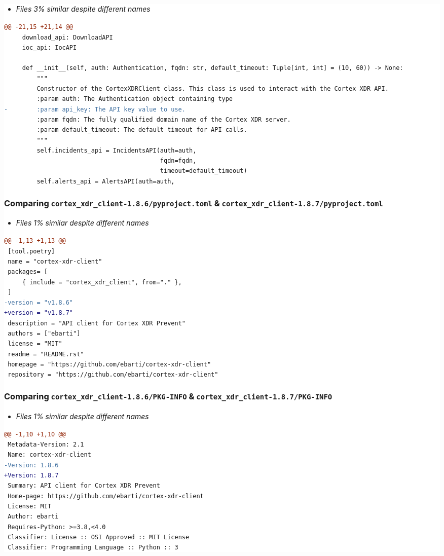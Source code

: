  * *Files 3% similar despite different names*

```diff
@@ -21,15 +21,14 @@
     download_api: DownloadAPI
     ioc_api: IocAPI
 
     def __init__(self, auth: Authentication, fqdn: str, default_timeout: Tuple[int, int] = (10, 60)) -> None:
         """
         Constructor of the CortexXDRClient class. This class is used to interact with the Cortex XDR API.
         :param auth: The Authentication object containing type
-        :param api_key: The API key value to use.
         :param fqdn: The fully qualified domain name of the Cortex XDR server.
         :param default_timeout: The default timeout for API calls.
         """
         self.incidents_api = IncidentsAPI(auth=auth,
                                           fqdn=fqdn,
                                           timeout=default_timeout)
         self.alerts_api = AlertsAPI(auth=auth,
```

### Comparing `cortex_xdr_client-1.8.6/pyproject.toml` & `cortex_xdr_client-1.8.7/pyproject.toml`

 * *Files 1% similar despite different names*

```diff
@@ -1,13 +1,13 @@
 [tool.poetry]
 name = "cortex-xdr-client"
 packages= [
     { include = "cortex_xdr_client", from="." },
 ]
-version = "v1.8.6"
+version = "v1.8.7"
 description = "API client for Cortex XDR Prevent"
 authors = ["ebarti"]
 license = "MIT"
 readme = "README.rst"
 homepage = "https://github.com/ebarti/cortex-xdr-client"
 repository = "https://github.com/ebarti/cortex-xdr-client"
```

### Comparing `cortex_xdr_client-1.8.6/PKG-INFO` & `cortex_xdr_client-1.8.7/PKG-INFO`

 * *Files 1% similar despite different names*

```diff
@@ -1,10 +1,10 @@
 Metadata-Version: 2.1
 Name: cortex-xdr-client
-Version: 1.8.6
+Version: 1.8.7
 Summary: API client for Cortex XDR Prevent
 Home-page: https://github.com/ebarti/cortex-xdr-client
 License: MIT
 Author: ebarti
 Requires-Python: >=3.8,<4.0
 Classifier: License :: OSI Approved :: MIT License
 Classifier: Programming Language :: Python :: 3
```

